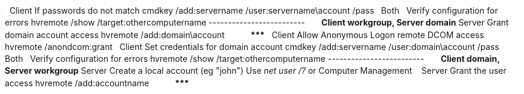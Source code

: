 </tr>
<tr>
<td>&nbsp;</td>
<td>Client</td>
<td>If passwords do not match</td>
<td>cmdkey /add:servername /user:servername\account /pass</td>
</tr>
<tr>
<td>&nbsp;</td>
<td>Both&nbsp;&nbsp;</td>
<td>Verify configuration for errors</td>
<td>hvremote /show /target:othercomputername</td>
</tr>
<tr>
<td>-------------------------</td>
<td>&nbsp;</td>
<td>&nbsp;</td>
<td>&nbsp;</td>
</tr>
<tr>
<td><strong>Client workgroup, Server domain</strong></td>
<td>Server</td>
<td>Grant domain account access</td>
<td>hvremote /add:domain\account&nbsp;&nbsp;&nbsp;&nbsp;&nbsp;&nbsp;&nbsp;&nbsp;&nbsp;&nbsp;
<strong>***</strong></td>
</tr>
<tr>
<td>&nbsp;</td>
<td>Client</td>
<td>Allow Anonymous Logon remote DCOM access</td>
<td>hvremote /anondcom:grant</td>
</tr>
<tr>
<td>&nbsp;</td>
<td>Client</td>
<td>Set credentials for domain account</td>
<td>cmdkey /add:servername /user:domain\account /pass</td>
</tr>
<tr>
<td>&nbsp;</td>
<td>Both&nbsp;&nbsp;</td>
<td>Verify configuration for errors</td>
<td>hvremote /show /target:othercomputername</td>
</tr>
<tr>
<td>-------------------------</td>
<td>&nbsp;</td>
<td>&nbsp;</td>
<td>&nbsp;</td>
</tr>
<tr>
<td><strong>Client domain, Server workgroup</strong></td>
<td>Server</td>
<td>Create a local account (eg &quot;john&quot;)</td>
<td>Use <em>net user /?</em> or Computer Management&nbsp;</td>
</tr>
<tr>
<td>&nbsp;</td>
<td>Server</td>
<td>Grant the user access</td>
<td>hvremote /add:accountname&nbsp;&nbsp;&nbsp;&nbsp;&nbsp;&nbsp;&nbsp;&nbsp;&nbsp;&nbsp;
<strong>***</strong></td>
</tr>
<tr>